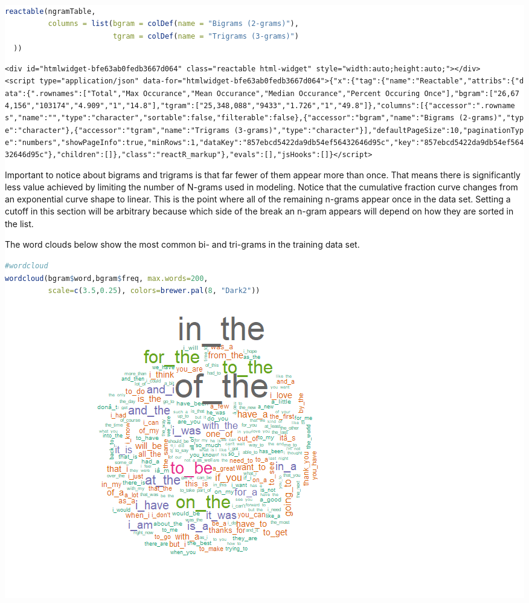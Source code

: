 ```r
reactable(ngramTable,
          columns = list(bgram = colDef(name = "Bigrams (2-grams)"),
                         tgram = colDef(name = "Trigrams (3-grams)")
  ))
```

```{=html}
<div id="htmlwidget-bfe63ab0fedb3667d064" class="reactable html-widget" style="width:auto;height:auto;"></div>
<script type="application/json" data-for="htmlwidget-bfe63ab0fedb3667d064">{"x":{"tag":{"name":"Reactable","attribs":{"data":{".rownames":["Total","Max Occurance","Mean Occurance","Median Occurance","Percent Occuring Once"],"bgram":["26,674,156","103174","4.909","1","14.8"],"tgram":["25,348,088","9433","1.726","1","49.8"]},"columns":[{"accessor":".rownames","name":"","type":"character","sortable":false,"filterable":false},{"accessor":"bgram","name":"Bigrams (2-grams)","type":"character"},{"accessor":"tgram","name":"Trigrams (3-grams)","type":"character"}],"defaultPageSize":10,"paginationType":"numbers","showPageInfo":true,"minRows":1,"dataKey":"857ebcd5422da9db54ef56432646d95c","key":"857ebcd5422da9db54ef56432646d95c"},"children":[]},"class":"reactR_markup"},"evals":[],"jsHooks":[]}</script>
```

Important to notice about bigrams and trigrams is that far fewer of them
appear more than once. That means there is significantly less value
achieved by limiting the number of N-grams used in modeling. Notice that
the cumulative fraction curve changes from an exponential curve shape to
linear. This is the point where all of the remaining n-grams appear once
in the data set. Setting a cutoff in this section will be arbitrary
because which side of the break an n-gram appears will depend on how
they are sorted in the list.

The word clouds below show the most common bi- and tri-grams in the
training data set.


```r
#wordcloud
wordcloud(bgram$word,bgram$freq, max.words=200,
          scale=c(3.5,0.25), colors=brewer.pal(8, "Dark2"))
```

![](Milestone_Report_quanteda_version_files/figure-html/ngramcloud-1.png)
